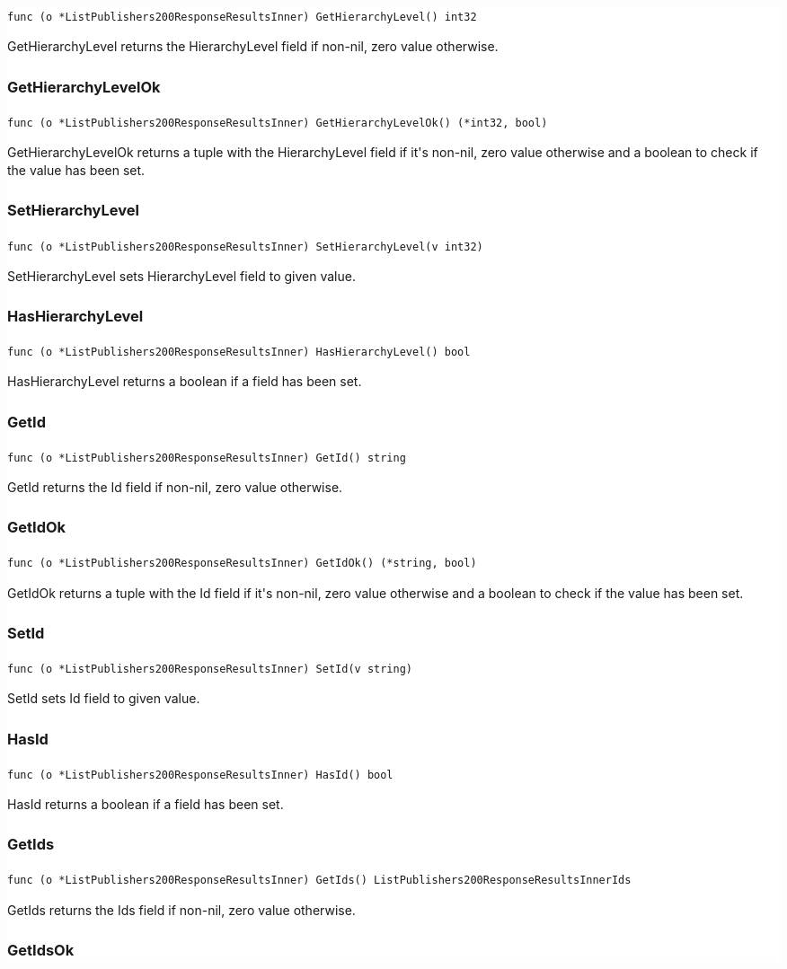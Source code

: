 `func (o *ListPublishers200ResponseResultsInner) GetHierarchyLevel() int32`

GetHierarchyLevel returns the HierarchyLevel field if non-nil, zero value otherwise.

### GetHierarchyLevelOk

`func (o *ListPublishers200ResponseResultsInner) GetHierarchyLevelOk() (*int32, bool)`

GetHierarchyLevelOk returns a tuple with the HierarchyLevel field if it's non-nil, zero value otherwise
and a boolean to check if the value has been set.

### SetHierarchyLevel

`func (o *ListPublishers200ResponseResultsInner) SetHierarchyLevel(v int32)`

SetHierarchyLevel sets HierarchyLevel field to given value.

### HasHierarchyLevel

`func (o *ListPublishers200ResponseResultsInner) HasHierarchyLevel() bool`

HasHierarchyLevel returns a boolean if a field has been set.

### GetId

`func (o *ListPublishers200ResponseResultsInner) GetId() string`

GetId returns the Id field if non-nil, zero value otherwise.

### GetIdOk

`func (o *ListPublishers200ResponseResultsInner) GetIdOk() (*string, bool)`

GetIdOk returns a tuple with the Id field if it's non-nil, zero value otherwise
and a boolean to check if the value has been set.

### SetId

`func (o *ListPublishers200ResponseResultsInner) SetId(v string)`

SetId sets Id field to given value.

### HasId

`func (o *ListPublishers200ResponseResultsInner) HasId() bool`

HasId returns a boolean if a field has been set.

### GetIds

`func (o *ListPublishers200ResponseResultsInner) GetIds() ListPublishers200ResponseResultsInnerIds`

GetIds returns the Ids field if non-nil, zero value otherwise.

### GetIdsOk
